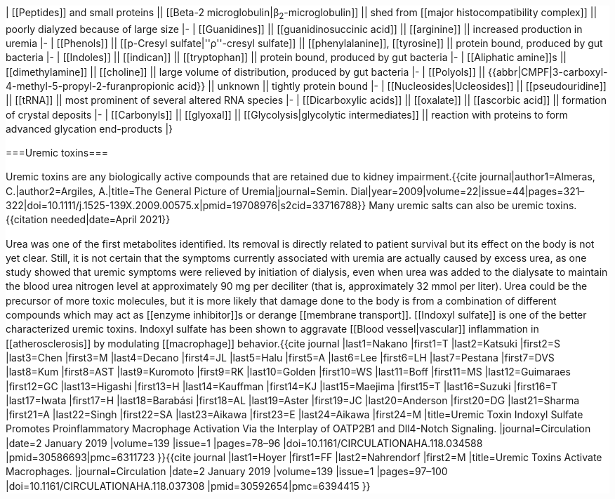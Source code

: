 | [[Peptides]] and small proteins || [[Beta-2 microglobulin|β<sub>2</sub>-microglobulin]] || shed from [[major histocompatibility complex]] || poorly dialyzed because of large size
|-
| [[Guanidines]] || [[guanidinosuccinic acid]] || [[arginine]] || increased production in uremia
|-
| [[Phenols]] || [[p-Cresyl sulfate|''ρ''-cresyl sulfate]] || [[phenylalanine]], [[tyrosine]] || protein bound, produced by gut bacteria
|-
| [[Indoles]] || [[indican]] || [[tryptophan]] || protein bound, produced by gut bacteria
|-
| [[Aliphatic amine]]s || [[dimethylamine]] || [[choline]] || large volume of distribution, produced by gut bacteria
|-
| [[Polyols]] || {{abbr|CMPF|3-carboxyl-4-methyl-5-propyl-2-furanpropionic acid}} || unknown || tightly protein bound
|-
| [[Nucleosides|Ucleosides]] || [[pseudouridine]] || [[tRNA]] || most prominent of several altered RNA species
|-
| [[Dicarboxylic acids]] || [[oxalate]] || [[ascorbic acid]] || formation of crystal deposits
|-
| [[Carbonyls]] || [[glyoxal]] || [[Glycolysis|glycolytic intermediates]] || reaction with proteins to form advanced glycation end-products
|}

===Uremic toxins===

Uremic toxins are any biologically active compounds that are retained due to kidney impairment.<ref name =almeras>{{cite journal|author1=Almeras, C.|author2=Argiles, A.|title=The General Picture of Uremia|journal=Semin. Dial|year=2009|volume=22|issue=44|pages=321–322|doi=10.1111/j.1525-139X.2009.00575.x|pmid=19708976|s2cid=33716788}}</ref> Many uremic salts can also be uremic toxins.{{citation needed|date=April 2021}}

Urea was one of the first metabolites identified. Its removal is directly related to patient survival but its effect on the body is not yet clear. Still, it is not certain that the symptoms currently associated with uremia are actually caused by excess urea, as one study showed that uremic symptoms were relieved by initiation of dialysis, even when urea was added to the dialysate to maintain the blood urea nitrogen level at approximately 90&nbsp;mg per deciliter (that is, approximately 32&nbsp;mmol per liter).<ref name= meyer /> Urea could be the precursor of more toxic molecules, but it is more likely that damage done to the body is from a combination of different compounds which may act as [[enzyme inhibitor]]s or derange [[membrane transport]].<ref name=tietz /> [[Indoxyl sulfate]] is one of the better characterized uremic toxins. Indoxyl sulfate has been shown to aggravate [[Blood vessel|vascular]] inflammation in [[atherosclerosis]] by modulating [[macrophage]] behavior.<ref name=nakano2019>{{cite journal |last1=Nakano |first1=T |last2=Katsuki |first2=S |last3=Chen |first3=M |last4=Decano |first4=JL |last5=Halu |first5=A |last6=Lee |first6=LH |last7=Pestana |first7=DVS |last8=Kum |first8=AST |last9=Kuromoto |first9=RK |last10=Golden |first10=WS |last11=Boff |first11=MS |last12=Guimaraes |first12=GC |last13=Higashi |first13=H |last14=Kauffman |first14=KJ |last15=Maejima |first15=T |last16=Suzuki |first16=T |last17=Iwata |first17=H |last18=Barabási |first18=AL |last19=Aster |first19=JC |last20=Anderson |first20=DG |last21=Sharma |first21=A |last22=Singh |first22=SA |last23=Aikawa |first23=E |last24=Aikawa |first24=M |title=Uremic Toxin Indoxyl Sulfate Promotes Proinflammatory Macrophage Activation Via the Interplay of OATP2B1 and Dll4-Notch Signaling. |journal=Circulation |date=2 January 2019 |volume=139 |issue=1 |pages=78–96 |doi=10.1161/CIRCULATIONAHA.118.034588 |pmid=30586693|pmc=6311723 }}</ref><ref name=Hoyer2019>{{cite journal |last1=Hoyer |first1=FF |last2=Nahrendorf |first2=M |title=Uremic Toxins Activate Macrophages. |journal=Circulation |date=2 January 2019 |volume=139 |issue=1 |pages=97–100 |doi=10.1161/CIRCULATIONAHA.118.037308 |pmid=30592654|pmc=6394415 }}</ref>

